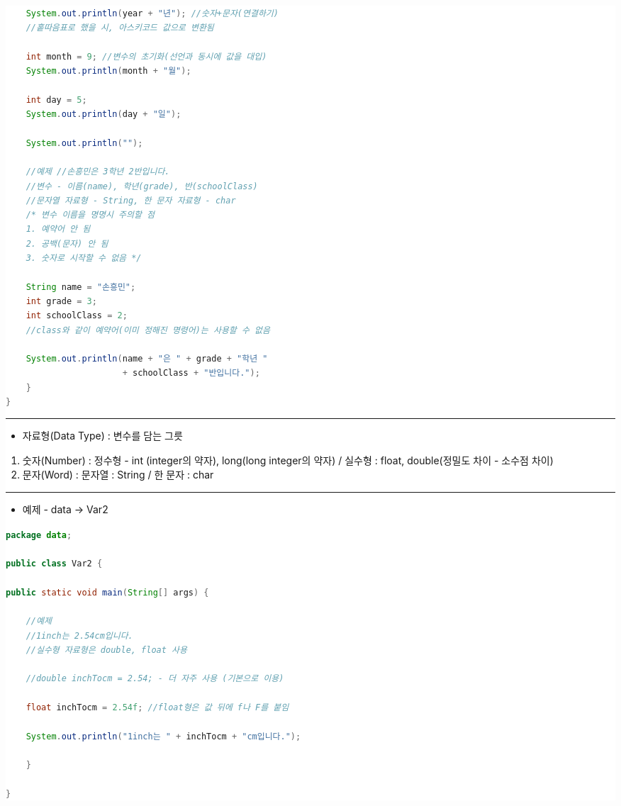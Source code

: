 ```java
	System.out.println(year + "년"); //숫자+문자(연결하기) 
	//홑따음표로 했을 시, 아스키코드 값으로 변환됨 
	
	int month = 9; //변수의 초기화(선언과 동시에 값을 대입) 
	System.out.println(month + "월"); 
	
	int day = 5; 
	System.out.println(day + "일"); 
	
	System.out.println(""); 
	
	//예제 //손흥민은 3학년 2반입니다. 
	//변수 - 이름(name), 학년(grade), 반(schoolClass) 
	//문자열 자료형 - String, 한 문자 자료형 - char 
	/* 변수 이름을 명명시 주의할 점 
	1. 예약어 안 됨 
	2. 공백(문자) 안 됨 
	3. 숫자로 시작할 수 없음 */ 
	
	String name = "손흥민"; 
	int grade = 3; 
	int schoolClass = 2; 
	//class와 같이 예약어(이미 정해진 명령어)는 사용할 수 없음 
	
	System.out.println(name + "은 " + grade + "학년 " 
					   + schoolClass + "반입니다."); 
	} 
}
```
------
- 자료형(Data Type) : 변수를 담는 그릇
1. 숫자(Number)
	: 정수형 - int (integer의 약자), long(long integer의 약자) / 실수형 : float, double(정밀도 차이 - 소수점 차이)
2. 문자(Word) 
	: 문자열 : String / 한 문자 : char
----
- 예제 - data → Var2
```java
package data; 

public class Var2 { 

public static void main(String[] args) { 

	//예제 
	//1inch는 2.54cm입니다. 
	//실수형 자료형은 double, float 사용 
	
	//double inchTocm = 2.54; - 더 자주 사용 (기본으로 이용) 
	
	float inchTocm = 2.54f; //float형은 값 뒤에 f나 F를 붙임 
	
	System.out.println("1inch는 " + inchTocm + "cm입니다."); 
	
	} 

}
```
